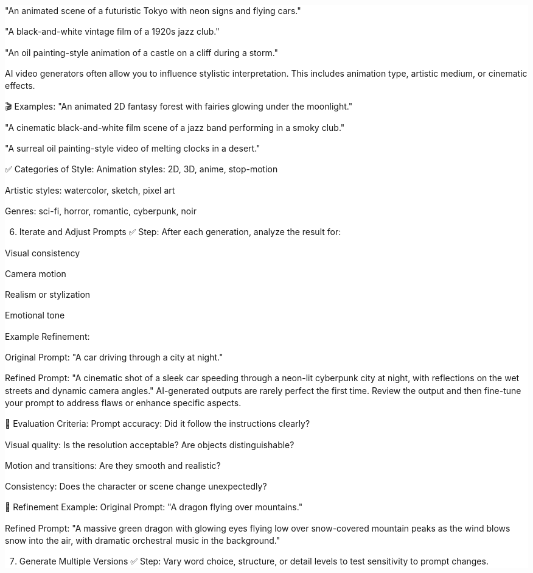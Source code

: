 "An animated scene of a futuristic Tokyo with neon signs and flying cars."

"A black-and-white vintage film of a 1920s jazz club."

"An oil painting-style animation of a castle on a cliff during a storm."

AI video generators often allow you to influence stylistic interpretation. This includes animation type, artistic medium, or cinematic effects.

🎬 Examples:
"An animated 2D fantasy forest with fairies glowing under the moonlight."

"A cinematic black-and-white film scene of a jazz band performing in a smoky club."

"A surreal oil painting-style video of melting clocks in a desert."

✅ Categories of Style:
Animation styles: 2D, 3D, anime, stop-motion

Artistic styles: watercolor, sketch, pixel art

Genres: sci-fi, horror, romantic, cyberpunk, noir

6. Iterate and Adjust Prompts
✅ Step:
After each generation, analyze the result for:

Visual consistency

Camera motion

Realism or stylization

Emotional tone

Example Refinement:

Original Prompt: "A car driving through a city at night."

Refined Prompt: "A cinematic shot of a sleek car speeding through a neon-lit cyberpunk city at night, with reflections on the wet streets and dynamic camera angles."
AI-generated outputs are rarely perfect the first time. Review the output and then fine-tune your prompt to address flaws or enhance specific aspects.

🧠 Evaluation Criteria:
Prompt accuracy: Did it follow the instructions clearly?

Visual quality: Is the resolution acceptable? Are objects distinguishable?

Motion and transitions: Are they smooth and realistic?

Consistency: Does the character or scene change unexpectedly?

🔧 Refinement Example:
Original Prompt: "A dragon flying over mountains."

Refined Prompt: "A massive green dragon with glowing eyes flying low over snow-covered mountain peaks as the wind blows snow into the air, with dramatic orchestral music in the background."

7. Generate Multiple Versions
✅ Step:
Vary word choice, structure, or detail levels to test sensitivity to prompt changes.
